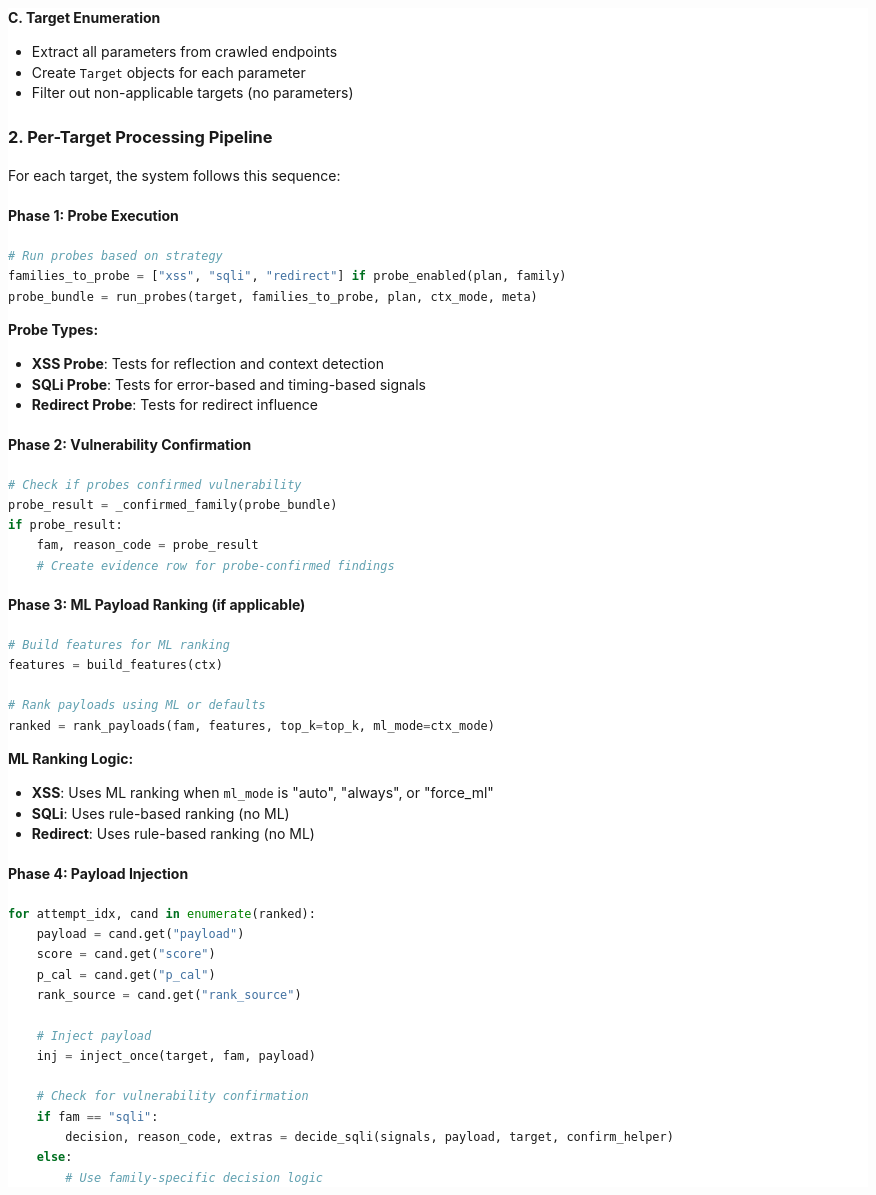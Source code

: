 **C. Target Enumeration**
- Extract all parameters from crawled endpoints
- Create `Target` objects for each parameter
- Filter out non-applicable targets (no parameters)

### 2. Per-Target Processing Pipeline

For each target, the system follows this sequence:

#### Phase 1: Probe Execution
```python
# Run probes based on strategy
families_to_probe = ["xss", "sqli", "redirect"] if probe_enabled(plan, family)
probe_bundle = run_probes(target, families_to_probe, plan, ctx_mode, meta)
```

**Probe Types:**
- **XSS Probe**: Tests for reflection and context detection
- **SQLi Probe**: Tests for error-based and timing-based signals  
- **Redirect Probe**: Tests for redirect influence

#### Phase 2: Vulnerability Confirmation
```python
# Check if probes confirmed vulnerability
probe_result = _confirmed_family(probe_bundle)
if probe_result:
    fam, reason_code = probe_result
    # Create evidence row for probe-confirmed findings
```

#### Phase 3: ML Payload Ranking (if applicable)
```python
# Build features for ML ranking
features = build_features(ctx)

# Rank payloads using ML or defaults
ranked = rank_payloads(fam, features, top_k=top_k, ml_mode=ctx_mode)
```

**ML Ranking Logic:**
- **XSS**: Uses ML ranking when `ml_mode` is "auto", "always", or "force_ml"
- **SQLi**: Uses rule-based ranking (no ML)
- **Redirect**: Uses rule-based ranking (no ML)

#### Phase 4: Payload Injection
```python
for attempt_idx, cand in enumerate(ranked):
    payload = cand.get("payload")
    score = cand.get("score")
    p_cal = cand.get("p_cal")
    rank_source = cand.get("rank_source")
    
    # Inject payload
    inj = inject_once(target, fam, payload)
    
    # Check for vulnerability confirmation
    if fam == "sqli":
        decision, reason_code, extras = decide_sqli(signals, payload, target, confirm_helper)
    else:
        # Use family-specific decision logic
```
